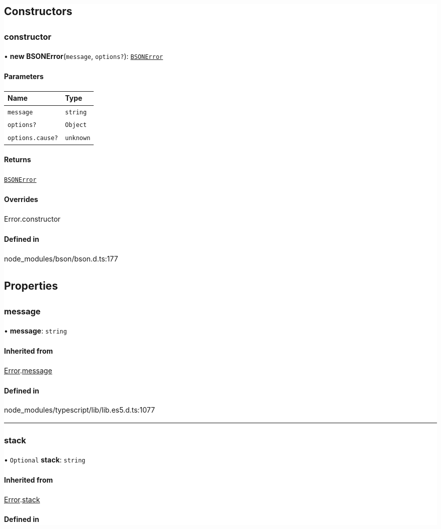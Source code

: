 ## Constructors

### constructor

• **new BSONError**(`message`, `options?`): [`BSONError`](internal_._Z__mongo_baseOps_node_modules_mongodb_mongodb_.BSON.BSONError.md)

#### Parameters

| Name | Type |
| :------ | :------ |
| `message` | `string` |
| `options?` | `Object` |
| `options.cause?` | `unknown` |

#### Returns

[`BSONError`](internal_._Z__mongo_baseOps_node_modules_mongodb_mongodb_.BSON.BSONError.md)

#### Overrides

Error.constructor

#### Defined in

node_modules/bson/bson.d.ts:177

## Properties

### message

• **message**: `string`

#### Inherited from

[Error](../interfaces/internal_.Error.md).[message](../interfaces/internal_.Error.md#message)

#### Defined in

node_modules/typescript/lib/lib.es5.d.ts:1077

___

### stack

• `Optional` **stack**: `string`

#### Inherited from

[Error](../interfaces/internal_.Error.md).[stack](../interfaces/internal_.Error.md#stack)

#### Defined in
